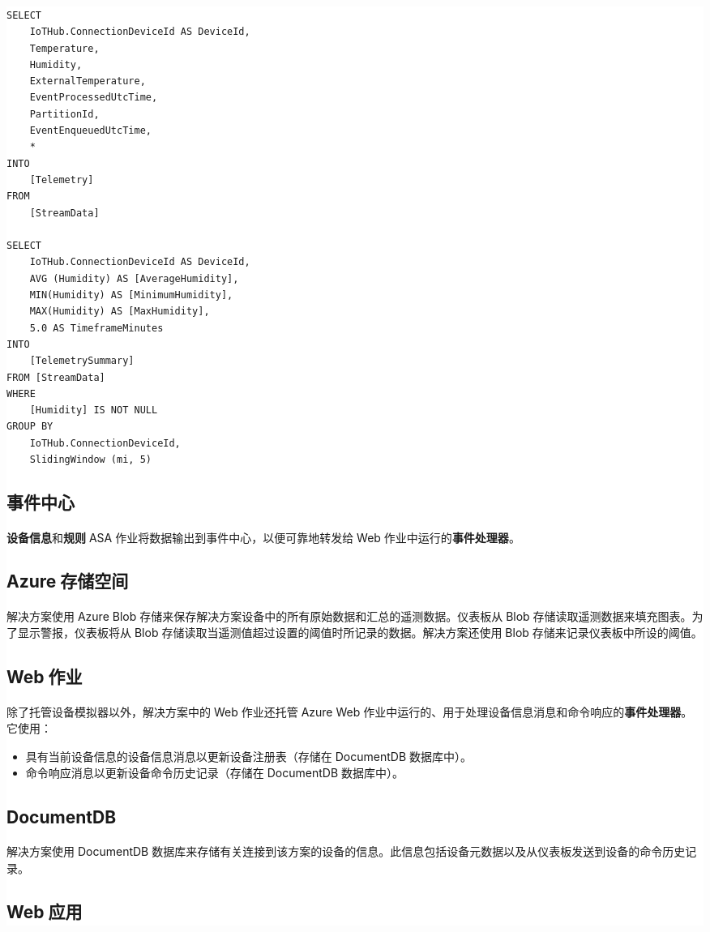     SELECT
        IoTHub.ConnectionDeviceId AS DeviceId,
        Temperature,
        Humidity,
        ExternalTemperature,
        EventProcessedUtcTime,
        PartitionId,
        EventEnqueuedUtcTime,
        *
    INTO
        [Telemetry]
    FROM
        [StreamData]
    
    SELECT
        IoTHub.ConnectionDeviceId AS DeviceId,
        AVG (Humidity) AS [AverageHumidity], 
        MIN(Humidity) AS [MinimumHumidity], 
        MAX(Humidity) AS [MaxHumidity], 
        5.0 AS TimeframeMinutes 
    INTO
        [TelemetrySummary]
    FROM [StreamData]
    WHERE
        [Humidity] IS NOT NULL
    GROUP BY
        IoTHub.ConnectionDeviceId,
        SlidingWindow (mi, 5)

## 事件中心

**设备信息**和**规则** ASA 作业将数据输出到事件中心，以便可靠地转发给 Web 作业中运行的**事件处理器**。

## Azure 存储空间

解决方案使用 Azure Blob 存储来保存解决方案设备中的所有原始数据和汇总的遥测数据。仪表板从 Blob 存储读取遥测数据来填充图表。为了显示警报，仪表板将从 Blob 存储读取当遥测值超过设置的阈值时所记录的数据。解决方案还使用 Blob 存储来记录仪表板中所设的阈值。

## Web 作业

除了托管设备模拟器以外，解决方案中的 Web 作业还托管 Azure Web 作业中运行的、用于处理设备信息消息和命令响应的**事件处理器**。它使用：

- 具有当前设备信息的设备信息消息以更新设备注册表（存储在 DocumentDB 数据库中）。
- 命令响应消息以更新设备命令历史记录（存储在 DocumentDB 数据库中）。

## DocumentDB

解决方案使用 DocumentDB 数据库来存储有关连接到该方案的设备的信息。此信息包括设备元数据以及从仪表板发送到设备的命令历史记录。

## Web 应用


[lnk-preconfigured-solutions]: ./iot-suite-what-are-preconfigured-solutions.md
[lnk-customize]: ./iot-suite-guidance-on-customizing-preconfigured-solutions.md
[lnk-iothub]: ../iot-hub/index.md/
[lnk-asa]: ../stream-analytics/index.md/
[lnk-webjobs]: ../app-service-web/websites-webjobs-resources.md
[lnk-connect-rm]: ./iot-suite-connecting-devices.md
[lnk-permissions]: ./iot-suite-permissions.md